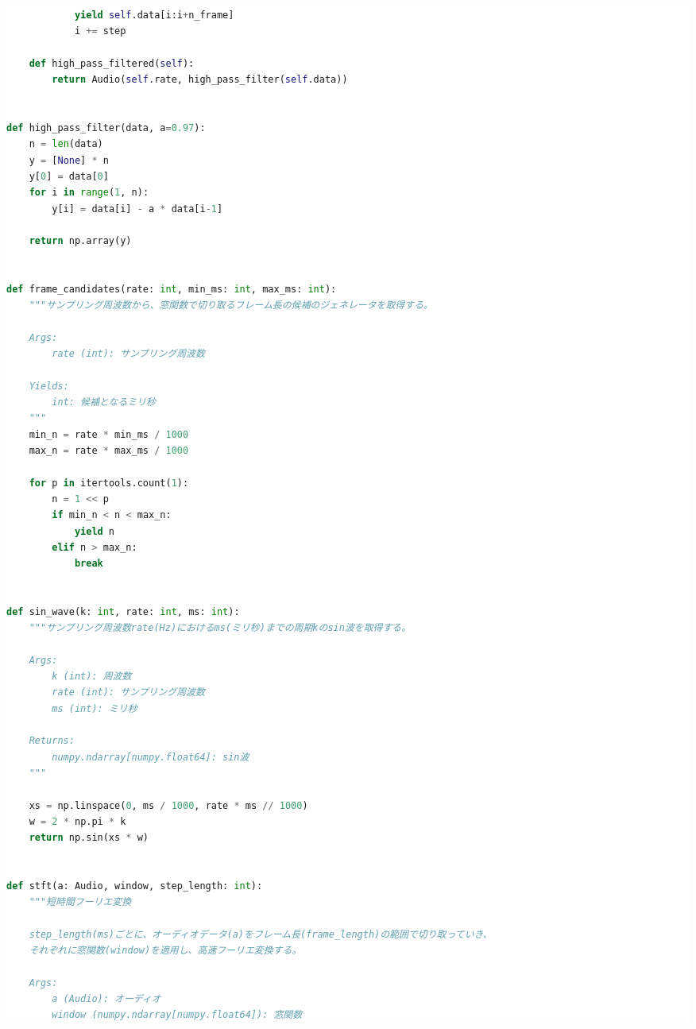 ```py
            yield self.data[i:i+n_frame]
            i += step

    def high_pass_filtered(self):
        return Audio(self.rate, high_pass_filter(self.data))


def high_pass_filter(data, a=0.97):
    n = len(data)
    y = [None] * n
    y[0] = data[0]
    for i in range(1, n):
        y[i] = data[i] - a * data[i-1]

    return np.array(y)


def frame_candidates(rate: int, min_ms: int, max_ms: int):
    """サンプリング周波数から、窓関数で切り取るフレーム長の候補のジェネレータを取得する。

    Args:
        rate (int): サンプリング周波数

    Yields:
        int: 候補となるミリ秒
    """
    min_n = rate * min_ms / 1000
    max_n = rate * max_ms / 1000

    for p in itertools.count(1):
        n = 1 << p
        if min_n < n < max_n:
            yield n
        elif n > max_n:
            break


def sin_wave(k: int, rate: int, ms: int):
    """サンプリング周波数rate(Hz)におけるms(ミリ秒)までの周期kのsin波を取得する。

    Args:
        k (int): 周波数
        rate (int): サンプリング周波数
        ms (int): ミリ秒
    
    Returns:
        numpy.ndarray[numpy.float64]: sin波
    """
    
    xs = np.linspace(0, ms / 1000, rate * ms // 1000)
    w = 2 * np.pi * k
    return np.sin(xs * w)


def stft(a: Audio, window, step_length: int):
    """短時間フーリエ変換
    
    step_length(ms)ごとに、オーディオデータ(a)をフレーム長(frame_length)の範囲で切り取っていき、
    それぞれに窓関数(window)を適用し、高速フーリエ変換する。

    Args:
        a (Audio): オーディオ
        window (numpy.ndarray[numpy.float64]): 窓関数
```